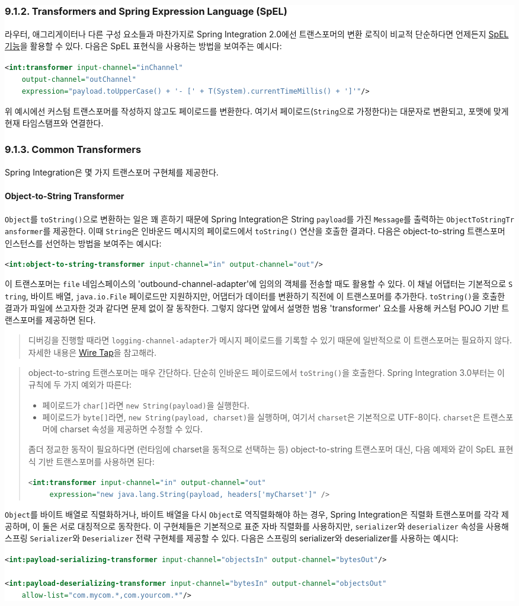 ### 9.1.2. Transformers and Spring Expression Language (SpEL)

라우터, 애그리게이터나 다른 구성 요소들과 마찬가지로 Spring Integration 2.0에선 트랜스포머의 변환 로직이 비교적 단순하다면 언제든지 [SpEL 기능](https://docs.spring.io/spring/docs/current/spring-framework-reference/core.html#expressions)을 활용할 수 있다. 다음은 SpEL 표현식을 사용하는 방법을 보여주는 예시다:

```xml
<int:transformer input-channel="inChannel"
	output-channel="outChannel"
	expression="payload.toUpperCase() + '- [' + T(System).currentTimeMillis() + ']'"/>
```

위 예시에선 커스텀 트랜스포머를 작성하지 않고도 페이로드를 변환한다. 여기서 페이로드(`String`으로 가정한다)는 대문자로 변환되고, 포맷에 맞게 현재 타임스탬프와 연결한다.

### 9.1.3. Common Transformers

Spring Integration은 몇 가지 트랜스포머 구현체를 제공한다.

#### Object-to-String Transformer

`Object`를 `toString()`으로 변환하는 일은 꽤 흔하기 때문에 Spring Integration은 String `payload`를 가진 `Message`를 출력하는 `ObjectToStringTransformer`를 제공한다. 이때 `String`은 인바운드 메시지의 페이로드에서 `toString()` 연산을 호출한 결과다. 다음은 object-to-string 트랜스포머 인스턴스를 선언하는 방법을 보여주는 예시다:

```xml
<int:object-to-string-transformer input-channel="in" output-channel="out"/>
```

이 트랜스포머는 `file` 네임스페이스의 'outbound-channel-adapter'에 임의의 객체를 전송할 때도 활용할 수 있다. 이 채널 어댑터는 기본적으로 `String`, 바이트 배열, `java.io.File` 페이로드만 지원하지만, 어댑터가 데이터를 변환하기 직전에 이 트랜스포머를 추가한다. `toString()`을 호출한 결과가 파일에 쓰고자한 것과 같다면 문제 없이 잘 동작한다. 그렇지 않다면 앞에서 설명한 범용 'transformer' 요소를 사용해 커스텀 POJO 기반 트랜스포머를 제공하면 된다.

> 디버깅을 진행할 때라면 `logging-channel-adapter`가 메시지 페이로드를 기록할 수 있기 때문에 일반적으로 이 트랜스포머는 필요하지 않다. 자세한 내용은 [Wire Tap](../messaging-channels/#wire-tap)을 참고해라.

> object-to-string 트랜스포머는 매우 간단하다. 단순히 인바운드 페이로드에서 `toString()`을 호출한다. Spring Integration 3.0부터는 이 규칙에 두 가지 예외가 따른다:
>
> - 페이로드가 `char[]`라면 `new String(payload)`을 실행한다.
> - 페이로드가 `byte[]`라면, `new String(payload, charset)`을 실행하며, 여기서 `charset`은 기본적으로 UTF-8이다. `charset`은 트랜스포머에 charset 속성을 제공하면 수정할 수 있다.
>
> 좀더 정교한 동작이 필요하다면 (런타임에 charset을 동적으로 선택하는 등) object-to-string 트랜스포머 대신, 다음 예제와 같이 SpEL 표현식 기반 트랜스포머를 사용하면 된다:
>
> ```xml
> <int:transformer input-channel="in" output-channel="out"
>      expression="new java.lang.String(payload, headers['myCharset']" />
> ```

`Object`를 바이트 배열로 직렬화하거나, 바이트 배열을 다시 `Object`로 역직렬화해야 하는 경우, Spring Integration은 직렬화 트랜스포머를 각각 제공하며, 이 둘은 서로 대칭적으로 동작한다. 이 구현체들은 기본적으로 표준 자바 직렬화를 사용하지만, `serializer`와 `deserializer` 속성을 사용해 스프링 `Serializer`와 `Deserializer` 전략 구현체를 제공할 수 있다. 다음은 스프링의 serializer와 deserializer를 사용하는 예시다:

```xml
<int:payload-serializing-transformer input-channel="objectsIn" output-channel="bytesOut"/>

<int:payload-deserializing-transformer input-channel="bytesIn" output-channel="objectsOut"
    allow-list="com.mycom.*,com.yourcom.*"/>
```
